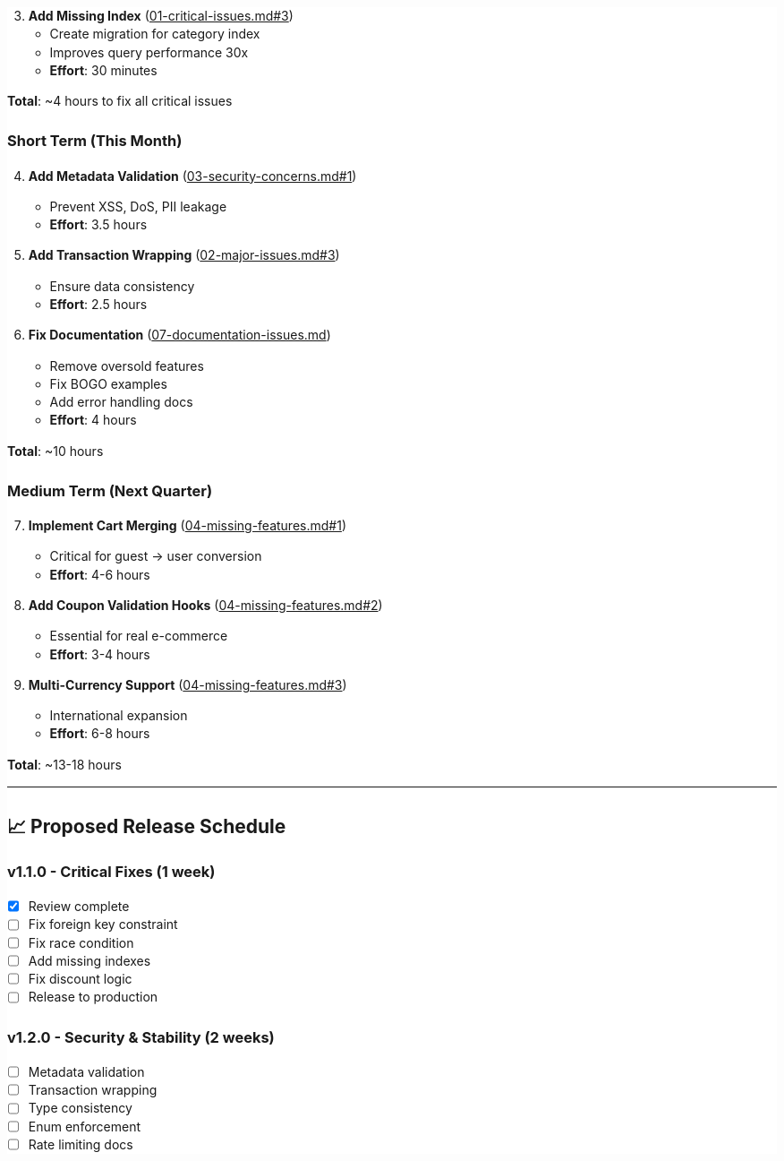 3. **Add Missing Index** ([01-critical-issues.md#3](01-critical-issues.md#3))
   - Create migration for category index
   - Improves query performance 30x
   - **Effort**: 30 minutes

**Total**: ~4 hours to fix all critical issues

### Short Term (This Month)

4. **Add Metadata Validation** ([03-security-concerns.md#1](03-security-concerns.md#1))
   - Prevent XSS, DoS, PII leakage
   - **Effort**: 3.5 hours

5. **Add Transaction Wrapping** ([02-major-issues.md#3](02-major-issues.md#3))
   - Ensure data consistency
   - **Effort**: 2.5 hours

6. **Fix Documentation** ([07-documentation-issues.md](07-documentation-issues.md))
   - Remove oversold features
   - Fix BOGO examples
   - Add error handling docs
   - **Effort**: 4 hours

**Total**: ~10 hours

### Medium Term (Next Quarter)

7. **Implement Cart Merging** ([04-missing-features.md#1](04-missing-features.md#1))
   - Critical for guest → user conversion
   - **Effort**: 4-6 hours

8. **Add Coupon Validation Hooks** ([04-missing-features.md#2](04-missing-features.md#2))
   - Essential for real e-commerce
   - **Effort**: 3-4 hours

9. **Multi-Currency Support** ([04-missing-features.md#3](04-missing-features.md#3))
   - International expansion
   - **Effort**: 6-8 hours

**Total**: ~13-18 hours

---

## 📈 Proposed Release Schedule

### v1.1.0 - Critical Fixes (1 week)
- [x] Review complete
- [ ] Fix foreign key constraint
- [ ] Fix race condition
- [ ] Add missing indexes
- [ ] Fix discount logic
- [ ] Release to production

### v1.2.0 - Security & Stability (2 weeks)
- [ ] Metadata validation
- [ ] Transaction wrapping
- [ ] Type consistency
- [ ] Enum enforcement
- [ ] Rate limiting docs
